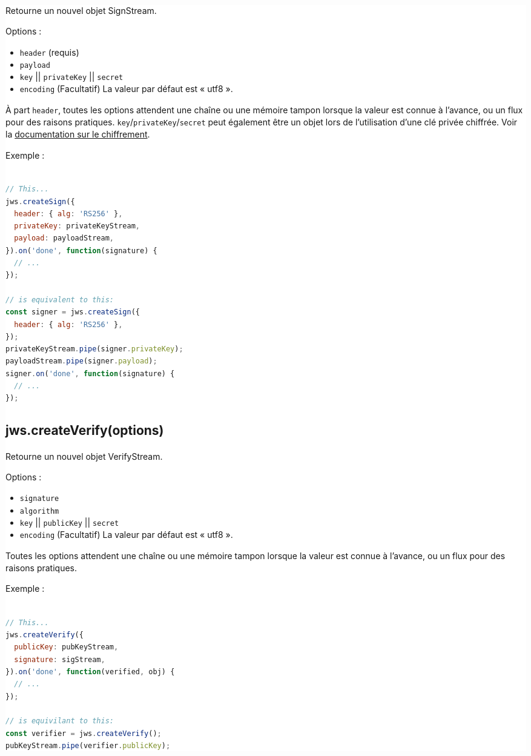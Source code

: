 Retourne un nouvel objet SignStream.

Options :

* `header` (requis)
* `payload`
* `key` || `privateKey` || `secret`
* `encoding` (Facultatif) La valeur par défaut est « utf8 ».

À part `header`, toutes les options attendent une chaîne ou une mémoire tampon lorsque la valeur est connue à l’avance, ou un flux pour des raisons pratiques.
`key`/`privateKey`/`secret` peut également être un objet lors de l’utilisation d’une clé privée chiffrée. Voir la [documentation sur le chiffrement][encrypted-key-docs].

Exemple :

```js

// This...
jws.createSign({
  header: { alg: 'RS256' },
  privateKey: privateKeyStream,
  payload: payloadStream,
}).on('done', function(signature) {
  // ...
});

// is equivalent to this:
const signer = jws.createSign({
  header: { alg: 'RS256' },
});
privateKeyStream.pipe(signer.privateKey);
payloadStream.pipe(signer.payload);
signer.on('done', function(signature) {
  // ...
});
```

## <a name="jwscreateverifyoptions"></a>jws.createVerify(options)

Retourne un nouvel objet VerifyStream.

Options :

* `signature`
* `algorithm`
* `key` || `publicKey` || `secret`
* `encoding` (Facultatif) La valeur par défaut est « utf8 ».

Toutes les options attendent une chaîne ou une mémoire tampon lorsque la valeur est connue à l’avance, ou un flux pour des raisons pratiques.

Exemple :

```js

// This...
jws.createVerify({
  publicKey: pubKeyStream,
  signature: sigStream,
}).on('done', function(verified, obj) {
  // ...
});

// is equivilant to this:
const verifier = jws.createVerify();
pubKeyStream.pipe(verifier.publicKey);
```

[encrypted-key-docs]: https://nodejs.org/api/crypto.html#crypto_sign_sign_private_key_output_format